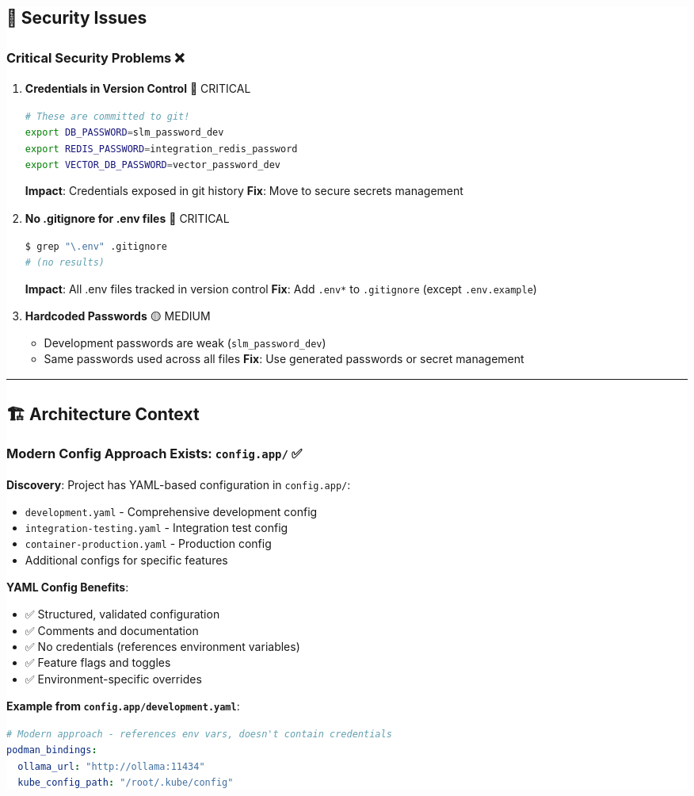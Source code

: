 
## 🚨 Security Issues

### Critical Security Problems ❌

1. **Credentials in Version Control** 🔴 CRITICAL
   ```bash
   # These are committed to git!
   export DB_PASSWORD=slm_password_dev
   export REDIS_PASSWORD=integration_redis_password
   export VECTOR_DB_PASSWORD=vector_password_dev
   ```
   **Impact**: Credentials exposed in git history
   **Fix**: Move to secure secrets management

2. **No .gitignore for .env files** 🔴 CRITICAL
   ```bash
   $ grep "\.env" .gitignore
   # (no results)
   ```
   **Impact**: All .env files tracked in version control
   **Fix**: Add `.env*` to `.gitignore` (except `.env.example`)

3. **Hardcoded Passwords** 🟡 MEDIUM
   - Development passwords are weak (`slm_password_dev`)
   - Same passwords used across all files
   **Fix**: Use generated passwords or secret management

---

## 🏗️ Architecture Context

### Modern Config Approach Exists: `config.app/` ✅

**Discovery**: Project has YAML-based configuration in `config.app/`:
- `development.yaml` - Comprehensive development config
- `integration-testing.yaml` - Integration test config
- `container-production.yaml` - Production config
- Additional configs for specific features

**YAML Config Benefits**:
- ✅ Structured, validated configuration
- ✅ Comments and documentation
- ✅ No credentials (references environment variables)
- ✅ Feature flags and toggles
- ✅ Environment-specific overrides

**Example from `config.app/development.yaml`**:
```yaml
# Modern approach - references env vars, doesn't contain credentials
podman_bindings:
  ollama_url: "http://ollama:11434"
  kube_config_path: "/root/.kube/config"
```
